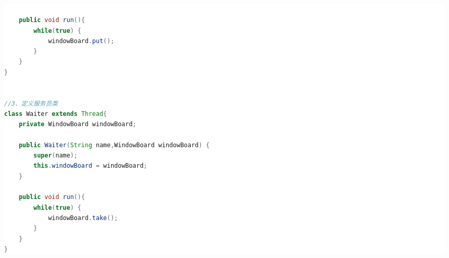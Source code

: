 ```java

	public void run(){
		while(true) {
			windowBoard.put();
		}
	}
}


//3、定义服务员类
class Waiter extends Thread{
	private WindowBoard windowBoard;
	
	public Waiter(String name,WindowBoard windowBoard) {
		super(name);
		this.windowBoard = windowBoard;
	}

	public void run(){
		while(true) {
			windowBoard.take();
		}
	}
}

```


